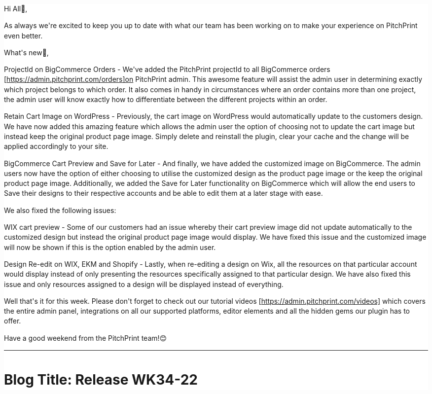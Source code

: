 Hi All👋,

As always we're excited to keep you up to date with what our team has been working on to make your experience on PitchPrint even better.

What's new🚀,

ProjectId on BigCommerce Orders - We've added the PitchPrint projectId to all BigCommerce orders [https://admin.pitchprint.com/orders]on
PitchPrint admin. This awesome feature will assist the admin user in determining exactly which project belongs to which order. It also comes
in handy in circumstances where an order contains more than one project, the admin user will know exactly how to differentiate between the
different projects within an order.

Retain Cart Image on WordPress - Previously, the cart image on WordPress would automatically update to the customers design. We have now
added this amazing feature which allows the admin user the option of choosing not to update the cart image but instead keep the original
product page image. Simply delete and reinstall the plugin, clear your cache and the change will be applied accordingly to your site.

BigCommerce Cart Preview and Save for Later - And finally, we have added the customized image on BigCommerce. The admin users now have the
option of either choosing to utilise the customized design as the product page image or the keep the original product page image.
Additionally, we added the Save for Later functionality on BigCommerce which will allow the end users to Save their designs to their
respective accounts and be able to edit them at a later stage with ease.

We also fixed the following issues:

WIX cart preview - Some of our customers had an issue whereby their cart preview image did not update automatically to the customized design
but instead the original product page image would display. We have fixed this issue and the customized image will now be shown if this is
the option enabled by the admin user.

Design Re-edit on WIX, EKM and Shopify - Lastly, when re-editing a design on Wix, all the resources on that particular account would display
instead of only presenting the resources specifically assigned to that particular design. We have also fixed this issue and only resources
assigned to a design will be displayed instead of everything.

Well that's it for this week. Please don't forget to check out our tutorial videos [https://admin.pitchprint.com/videos] which covers the
entire admin panel, integrations on all our supported platforms, editor elements and all the hidden gems our plugin has to offer.

Have a good weekend from the PitchPrint team!😊

--------------------

# **Blog Title**: Release WK34-22
